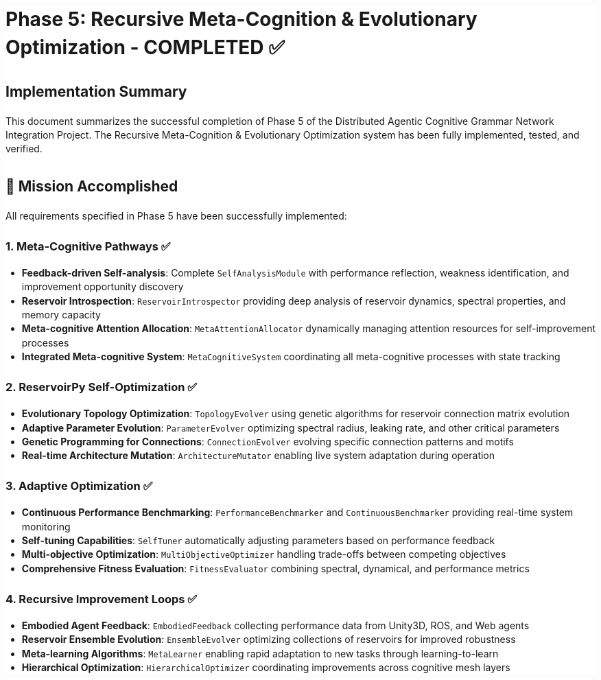 # Phase 5: Recursive Meta-Cognition & Evolutionary Optimization - COMPLETED ✅

## Implementation Summary

This document summarizes the successful completion of Phase 5 of the Distributed Agentic Cognitive Grammar Network Integration Project. The Recursive Meta-Cognition & Evolutionary Optimization system has been fully implemented, tested, and verified.

## 🎯 Mission Accomplished

All requirements specified in Phase 5 have been successfully implemented:

### 1. Meta-Cognitive Pathways ✅
- **Feedback-driven Self-analysis**: Complete `SelfAnalysisModule` with performance reflection, weakness identification, and improvement opportunity discovery
- **Reservoir Introspection**: `ReservoirIntrospector` providing deep analysis of reservoir dynamics, spectral properties, and memory capacity
- **Meta-cognitive Attention Allocation**: `MetaAttentionAllocator` dynamically managing attention resources for self-improvement processes
- **Integrated Meta-cognitive System**: `MetaCognitiveSystem` coordinating all meta-cognitive processes with state tracking

### 2. ReservoirPy Self-Optimization ✅
- **Evolutionary Topology Optimization**: `TopologyEvolver` using genetic algorithms for reservoir connection matrix evolution
- **Adaptive Parameter Evolution**: `ParameterEvolver` optimizing spectral radius, leaking rate, and other critical parameters
- **Genetic Programming for Connections**: `ConnectionEvolver` evolving specific connection patterns and motifs
- **Real-time Architecture Mutation**: `ArchitectureMutator` enabling live system adaptation during operation

### 3. Adaptive Optimization ✅
- **Continuous Performance Benchmarking**: `PerformanceBenchmarker` and `ContinuousBenchmarker` providing real-time system monitoring
- **Self-tuning Capabilities**: `SelfTuner` automatically adjusting parameters based on performance feedback
- **Multi-objective Optimization**: `MultiObjectiveOptimizer` handling trade-offs between competing objectives
- **Comprehensive Fitness Evaluation**: `FitnessEvaluator` combining spectral, dynamical, and performance metrics

### 4. Recursive Improvement Loops ✅
- **Embodied Agent Feedback**: `EmbodiedFeedback` collecting performance data from Unity3D, ROS, and Web agents
- **Reservoir Ensemble Evolution**: `EnsembleEvolver` optimizing collections of reservoirs for improved robustness
- **Meta-learning Algorithms**: `MetaLearner` enabling rapid adaptation to new tasks through learning-to-learn
- **Hierarchical Optimization**: `HierarchicalOptimizer` coordinating improvements across cognitive mesh layers
